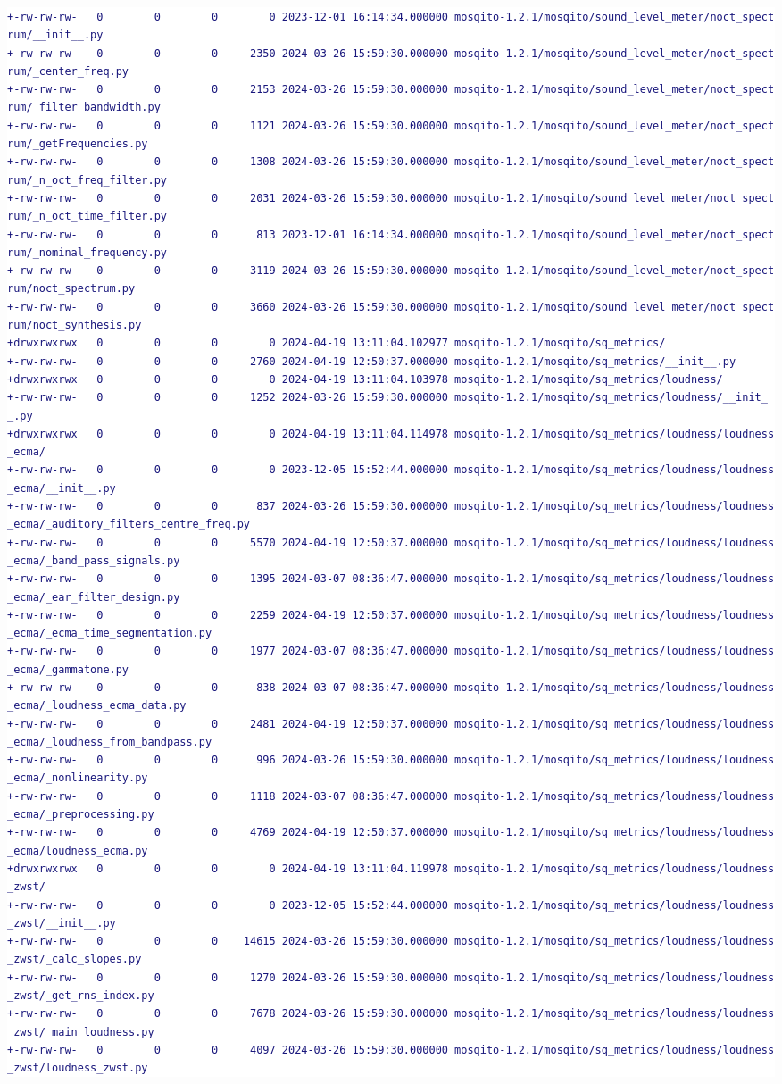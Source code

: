 ```diff
+-rw-rw-rw-   0        0        0        0 2023-12-01 16:14:34.000000 mosqito-1.2.1/mosqito/sound_level_meter/noct_spectrum/__init__.py
+-rw-rw-rw-   0        0        0     2350 2024-03-26 15:59:30.000000 mosqito-1.2.1/mosqito/sound_level_meter/noct_spectrum/_center_freq.py
+-rw-rw-rw-   0        0        0     2153 2024-03-26 15:59:30.000000 mosqito-1.2.1/mosqito/sound_level_meter/noct_spectrum/_filter_bandwidth.py
+-rw-rw-rw-   0        0        0     1121 2024-03-26 15:59:30.000000 mosqito-1.2.1/mosqito/sound_level_meter/noct_spectrum/_getFrequencies.py
+-rw-rw-rw-   0        0        0     1308 2024-03-26 15:59:30.000000 mosqito-1.2.1/mosqito/sound_level_meter/noct_spectrum/_n_oct_freq_filter.py
+-rw-rw-rw-   0        0        0     2031 2024-03-26 15:59:30.000000 mosqito-1.2.1/mosqito/sound_level_meter/noct_spectrum/_n_oct_time_filter.py
+-rw-rw-rw-   0        0        0      813 2023-12-01 16:14:34.000000 mosqito-1.2.1/mosqito/sound_level_meter/noct_spectrum/_nominal_frequency.py
+-rw-rw-rw-   0        0        0     3119 2024-03-26 15:59:30.000000 mosqito-1.2.1/mosqito/sound_level_meter/noct_spectrum/noct_spectrum.py
+-rw-rw-rw-   0        0        0     3660 2024-03-26 15:59:30.000000 mosqito-1.2.1/mosqito/sound_level_meter/noct_spectrum/noct_synthesis.py
+drwxrwxrwx   0        0        0        0 2024-04-19 13:11:04.102977 mosqito-1.2.1/mosqito/sq_metrics/
+-rw-rw-rw-   0        0        0     2760 2024-04-19 12:50:37.000000 mosqito-1.2.1/mosqito/sq_metrics/__init__.py
+drwxrwxrwx   0        0        0        0 2024-04-19 13:11:04.103978 mosqito-1.2.1/mosqito/sq_metrics/loudness/
+-rw-rw-rw-   0        0        0     1252 2024-03-26 15:59:30.000000 mosqito-1.2.1/mosqito/sq_metrics/loudness/__init__.py
+drwxrwxrwx   0        0        0        0 2024-04-19 13:11:04.114978 mosqito-1.2.1/mosqito/sq_metrics/loudness/loudness_ecma/
+-rw-rw-rw-   0        0        0        0 2023-12-05 15:52:44.000000 mosqito-1.2.1/mosqito/sq_metrics/loudness/loudness_ecma/__init__.py
+-rw-rw-rw-   0        0        0      837 2024-03-26 15:59:30.000000 mosqito-1.2.1/mosqito/sq_metrics/loudness/loudness_ecma/_auditory_filters_centre_freq.py
+-rw-rw-rw-   0        0        0     5570 2024-04-19 12:50:37.000000 mosqito-1.2.1/mosqito/sq_metrics/loudness/loudness_ecma/_band_pass_signals.py
+-rw-rw-rw-   0        0        0     1395 2024-03-07 08:36:47.000000 mosqito-1.2.1/mosqito/sq_metrics/loudness/loudness_ecma/_ear_filter_design.py
+-rw-rw-rw-   0        0        0     2259 2024-04-19 12:50:37.000000 mosqito-1.2.1/mosqito/sq_metrics/loudness/loudness_ecma/_ecma_time_segmentation.py
+-rw-rw-rw-   0        0        0     1977 2024-03-07 08:36:47.000000 mosqito-1.2.1/mosqito/sq_metrics/loudness/loudness_ecma/_gammatone.py
+-rw-rw-rw-   0        0        0      838 2024-03-07 08:36:47.000000 mosqito-1.2.1/mosqito/sq_metrics/loudness/loudness_ecma/_loudness_ecma_data.py
+-rw-rw-rw-   0        0        0     2481 2024-04-19 12:50:37.000000 mosqito-1.2.1/mosqito/sq_metrics/loudness/loudness_ecma/_loudness_from_bandpass.py
+-rw-rw-rw-   0        0        0      996 2024-03-26 15:59:30.000000 mosqito-1.2.1/mosqito/sq_metrics/loudness/loudness_ecma/_nonlinearity.py
+-rw-rw-rw-   0        0        0     1118 2024-03-07 08:36:47.000000 mosqito-1.2.1/mosqito/sq_metrics/loudness/loudness_ecma/_preprocessing.py
+-rw-rw-rw-   0        0        0     4769 2024-04-19 12:50:37.000000 mosqito-1.2.1/mosqito/sq_metrics/loudness/loudness_ecma/loudness_ecma.py
+drwxrwxrwx   0        0        0        0 2024-04-19 13:11:04.119978 mosqito-1.2.1/mosqito/sq_metrics/loudness/loudness_zwst/
+-rw-rw-rw-   0        0        0        0 2023-12-05 15:52:44.000000 mosqito-1.2.1/mosqito/sq_metrics/loudness/loudness_zwst/__init__.py
+-rw-rw-rw-   0        0        0    14615 2024-03-26 15:59:30.000000 mosqito-1.2.1/mosqito/sq_metrics/loudness/loudness_zwst/_calc_slopes.py
+-rw-rw-rw-   0        0        0     1270 2024-03-26 15:59:30.000000 mosqito-1.2.1/mosqito/sq_metrics/loudness/loudness_zwst/_get_rns_index.py
+-rw-rw-rw-   0        0        0     7678 2024-03-26 15:59:30.000000 mosqito-1.2.1/mosqito/sq_metrics/loudness/loudness_zwst/_main_loudness.py
+-rw-rw-rw-   0        0        0     4097 2024-03-26 15:59:30.000000 mosqito-1.2.1/mosqito/sq_metrics/loudness/loudness_zwst/loudness_zwst.py
```